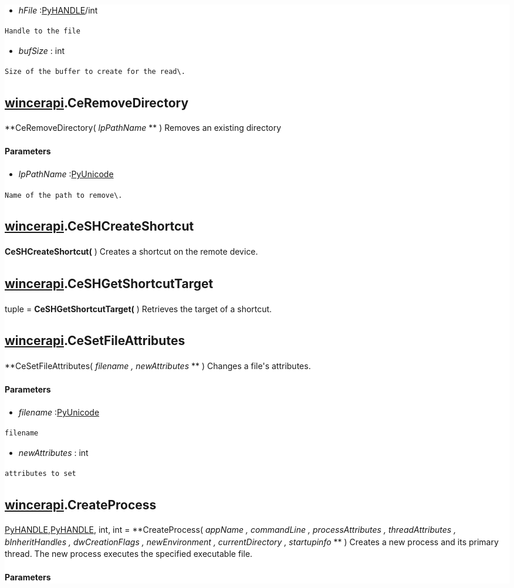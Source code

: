 
  -  *hFile* :[PyHANDLE](#pyhandle)/int

    Handle to the file

  -  *bufSize* : int

    Size of the buffer to create for the read\.

## [wincerapi](#wincerapi)\.CeRemoveDirectory

 **CeRemoveDirectory\( *lpPathName* ** \)
Removes an existing directory

#### Parameters


  -  *lpPathName* :[PyUnicode](#pyunicode)

    Name of the path to remove\.

## [wincerapi](#wincerapi)\.CeSHCreateShortcut

 **CeSHCreateShortcut\(** \)
Creates a shortcut on the remote device\.

## [wincerapi](#wincerapi)\.CeSHGetShortcutTarget

tuple \= **CeSHGetShortcutTarget\(** \)
Retrieves the target of a shortcut\.

## [wincerapi](#wincerapi)\.CeSetFileAttributes

 **CeSetFileAttributes\( *filename*  *, newAttributes* ** \)
Changes a file's attributes\.

#### Parameters


  -  *filename* :[PyUnicode](#pyunicode)

    filename

  -  *newAttributes* : int

    attributes to set

## [wincerapi](#wincerapi)\.CreateProcess

[PyHANDLE](#pyhandle),[PyHANDLE](#pyhandle), int, int \= **CreateProcess\( *appName*  *, commandLine*  *, processAttributes*  *, threadAttributes*  *, bInheritHandles*  *, dwCreationFlags*  *, newEnvironment*  *, currentDirectory*  *, startupinfo* ** \)
Creates a new process and its primary thread\. The new process executes the specified executable file\.

#### Parameters
